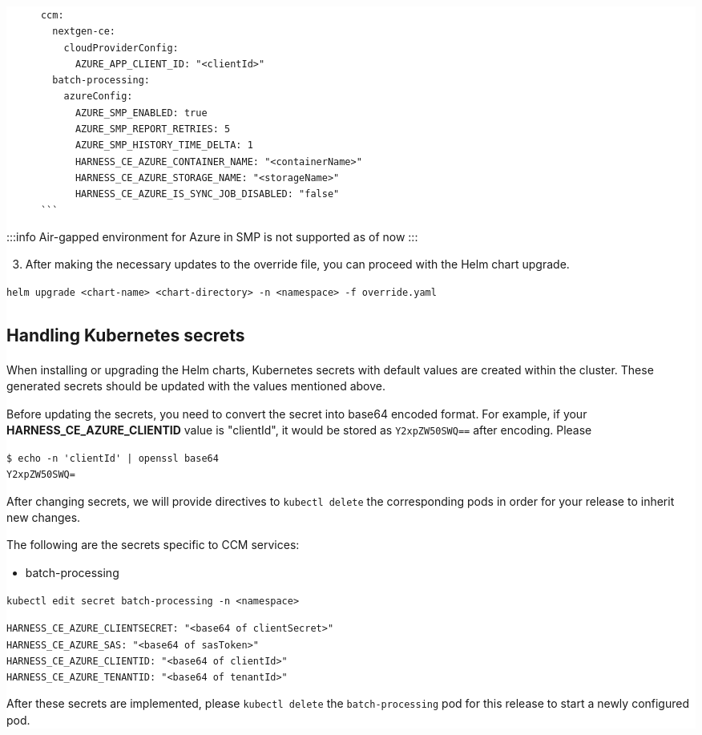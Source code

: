           ccm:
            nextgen-ce:
              cloudProviderConfig:
                AZURE_APP_CLIENT_ID: "<clientId>"
            batch-processing:
              azureConfig:
                AZURE_SMP_ENABLED: true
                AZURE_SMP_REPORT_RETRIES: 5
                AZURE_SMP_HISTORY_TIME_DELTA: 1
                HARNESS_CE_AZURE_CONTAINER_NAME: "<containerName>"
                HARNESS_CE_AZURE_STORAGE_NAME: "<storageName>"
                HARNESS_CE_AZURE_IS_SYNC_JOB_DISABLED: "false"
          ```

:::info
Air-gapped environment for Azure in SMP is not supported as of now
:::

3. After making the necessary updates to the override file, you can proceed with the Helm chart upgrade.  


```
helm upgrade <chart-name> <chart-directory> -n <namespace> -f override.yaml 
```

## Handling Kubernetes secrets

When installing or upgrading the Helm charts, Kubernetes secrets with default values are created within the cluster. These generated secrets should be updated with the values mentioned above.

 Before updating the secrets, you need to convert the secret into base64 encoded format. For example, if your **HARNESS_CE_AZURE_CLIENTID** value is "clientId", it would be stored as `Y2xpZW50SWQ==` after encoding. Please 
 ```shell
 $ echo -n 'clientId' | openssl base64
 Y2xpZW50SWQ=
 ```
 
 After changing secrets, we will provide directives to `kubectl delete` the corresponding pods in order for your release to inherit new changes.

The following are the secrets specific to CCM services:

- batch-processing

```
kubectl edit secret batch-processing -n <namespace>
```

```
HARNESS_CE_AZURE_CLIENTSECRET: "<base64 of clientSecret>"
HARNESS_CE_AZURE_SAS: "<base64 of sasToken>"
HARNESS_CE_AZURE_CLIENTID: "<base64 of clientId>"
HARNESS_CE_AZURE_TENANTID: "<base64 of tenantId>"
```
After these secrets are implemented, please `kubectl delete` the `batch-processing` pod for this release to start a newly configured pod.
